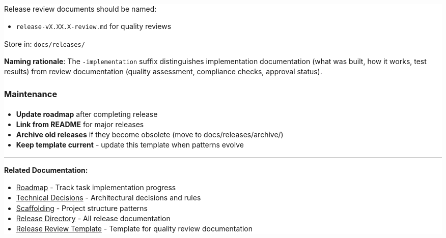 Release review documents should be named:
- `release-vX.XX.X-review.md` for quality reviews

Store in: `docs/releases/`

**Naming rationale**: The `-implementation` suffix distinguishes implementation documentation (what was built, how it works, test results) from review documentation (quality assessment, compliance checks, approval status).

### Maintenance

- **Update roadmap** after completing release
- **Link from README** for major releases
- **Archive old releases** if they become obsolete (move to docs/releases/archive/)
- **Keep template current** - update this template when patterns evolve

---

**Related Documentation:**
- [Roadmap](./roadmap.md) - Track task implementation progress
- [Technical Decisions](./decisions.md) - Architectural decisions and rules
- [Scaffolding](./scaffolding.md) - Project structure patterns
- [Release Directory](../releases/) - All release documentation
- [Release Review Template](./release_review_template.md) - Template for quality review documentation
